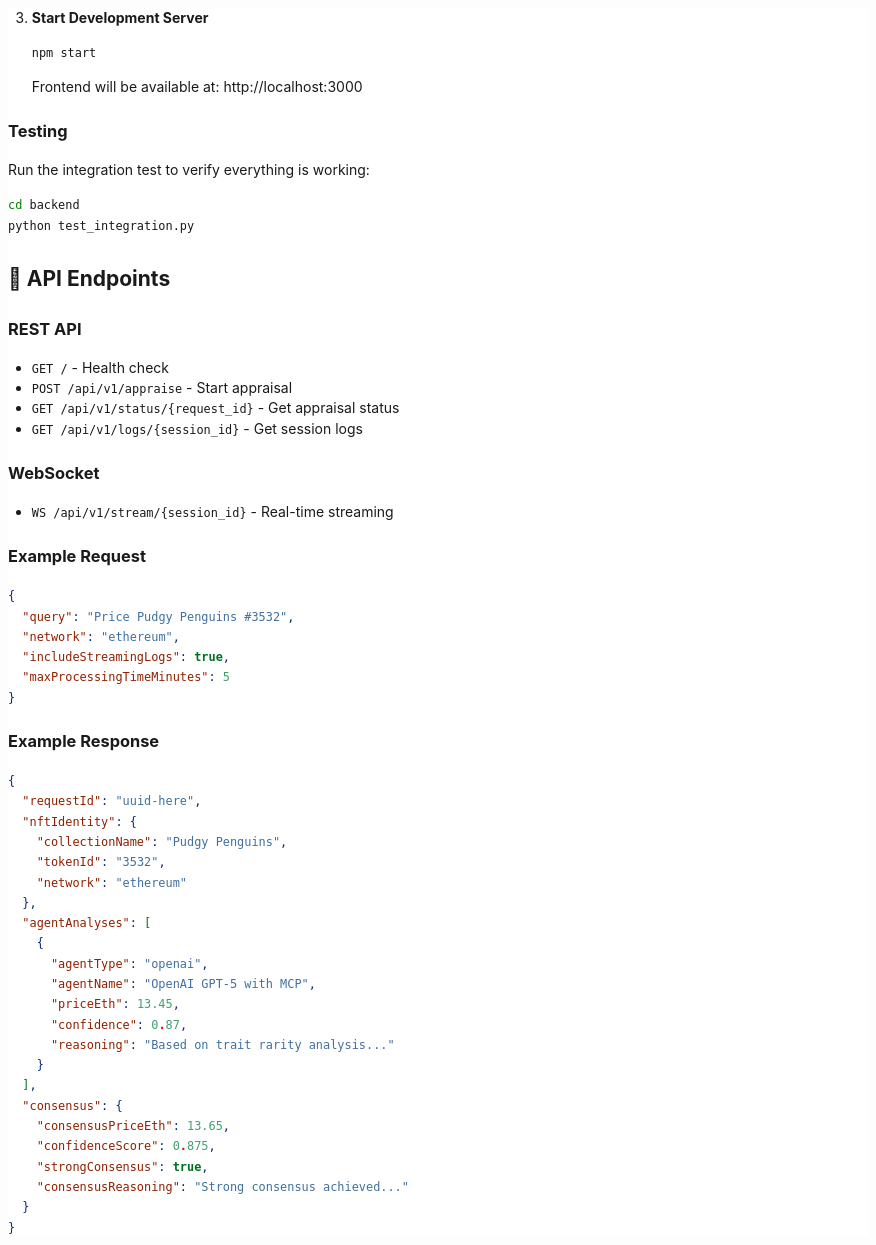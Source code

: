 3. **Start Development Server**
   ```bash
   npm start
   ```
   Frontend will be available at: http://localhost:3000

### Testing

Run the integration test to verify everything is working:

```bash
cd backend
python test_integration.py
```

## 📡 API Endpoints

### REST API

- `GET /` - Health check
- `POST /api/v1/appraise` - Start appraisal
- `GET /api/v1/status/{request_id}` - Get appraisal status
- `GET /api/v1/logs/{session_id}` - Get session logs

### WebSocket

- `WS /api/v1/stream/{session_id}` - Real-time streaming

### Example Request

```json
{
  "query": "Price Pudgy Penguins #3532",
  "network": "ethereum",
  "includeStreamingLogs": true,
  "maxProcessingTimeMinutes": 5
}
```

### Example Response

```json
{
  "requestId": "uuid-here",
  "nftIdentity": {
    "collectionName": "Pudgy Penguins",
    "tokenId": "3532",
    "network": "ethereum"
  },
  "agentAnalyses": [
    {
      "agentType": "openai",
      "agentName": "OpenAI GPT-5 with MCP", 
      "priceEth": 13.45,
      "confidence": 0.87,
      "reasoning": "Based on trait rarity analysis..."
    }
  ],
  "consensus": {
    "consensusPriceEth": 13.65,
    "confidenceScore": 0.875,
    "strongConsensus": true,
    "consensusReasoning": "Strong consensus achieved..."
  }
}
```